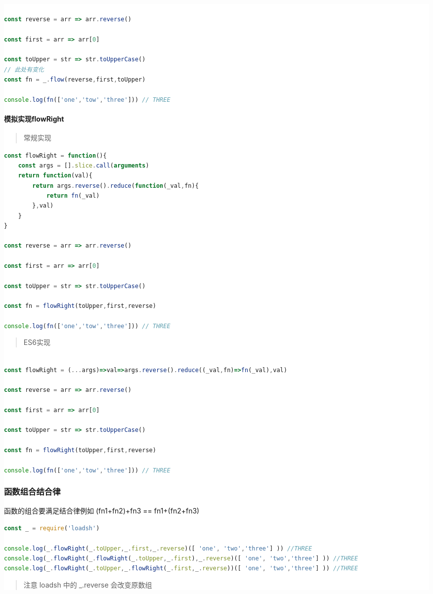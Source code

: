 ```js

const reverse = arr => arr.reverse()

const first = arr => arr[0]

const toUpper = str => str.toUpperCase()
// 此处有变化
const fn = _.flow(reverse,first,toUpper)

console.log(fn(['one','tow','three'])) // THREE
```
#### 模拟实现flowRight
> 常规实现
```js
const flowRight = function(){
    const args = [].slice.call(arguments)
    return function(val){
        return args.reverse().reduce(function(_val,fn){
            return fn(_val)
        },val)
    }
}

const reverse = arr => arr.reverse()

const first = arr => arr[0]

const toUpper = str => str.toUpperCase()

const fn = flowRight(toUpper,first,reverse)

console.log(fn(['one','tow','three'])) // THREE
```
> ES6实现
```js

const flowRight = (...args)=>val=>args.reverse().reduce((_val,fn)=>fn(_val),val)

const reverse = arr => arr.reverse()

const first = arr => arr[0]

const toUpper = str => str.toUpperCase()

const fn = flowRight(toUpper,first,reverse)

console.log(fn(['one','tow','three'])) // THREE
```
### 函数组合结合律
函数的组合要满足结合律例如 (fn1+fn2)+fn3 == fn1+(fn2+fn3)
```js
const _ = require('loadsh')

console.log(_.flowRight(_.toUpper,_.first,_.reverse)([ 'one', 'two','three'] )) //THREE
console.log(_.flowRight(_.flowRight(_.toUpper,_.first),_.reverse)([ 'one', 'two','three'] )) //THREE
console.log(_.flowRight(_.toUpper,_.flowRight(_.first,_.reverse))([ 'one', 'two','three'] )) //THREE
```
> 注意 loadsh 中的 _.reverse 会改变原数组
